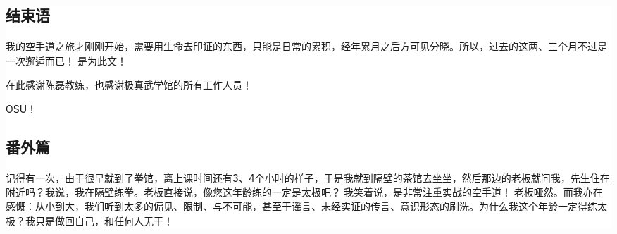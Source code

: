 

## 结束语

我的空手道之旅才刚刚开始，需要用生命去印证的东西，只能是日常的累积，经年累月之后方可见分晓。所以，过去的这两、三个月不过是一次邂逅而已！ 是为此文！

在此感谢[陈磊教练](http://jzwxg.com/ShowNews-336.html)，也感谢[极真武学馆](http://jzwxg.com/)的所有工作人员！

OSU！


## 番外篇

记得有一次，由于很早就到了拳馆，离上课时间还有3、4个小时的样子，于是我就到隔壁的茶馆去坐坐，然后那边的老板就问我，先生住在附近吗？我说，我在隔壁练拳。老板直接说，像您这年龄练的一定是太极吧？ 我笑着说，是非常注重实战的空手道！ 老板哑然。而我亦在感慨：从小到大，我们听到太多的偏见、限制、与不可能，甚至于谣言、未经实证的传言、意识形态的刷洗。为什么我这个年龄一定得练太极？我只是做回自己，和任何人无干！

